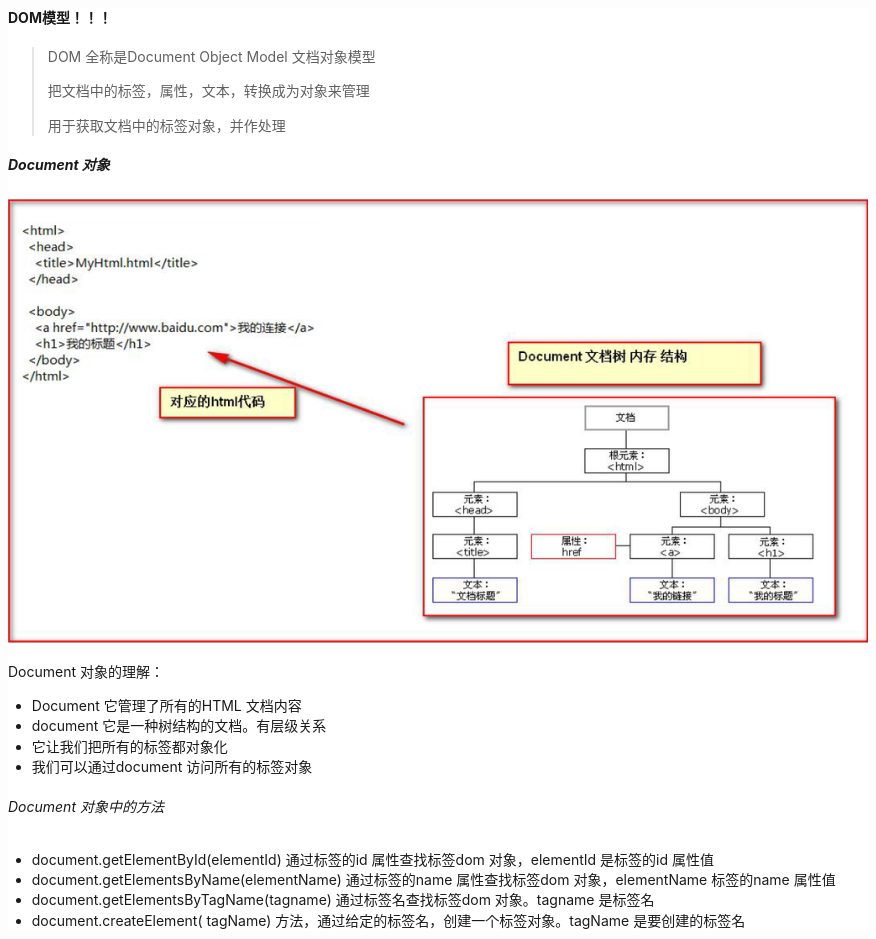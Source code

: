 ```html
```

#### DOM模型！！！

> DOM 全称是Document Object Model 文档对象模型
>
> 把文档中的标签，属性，文本，转换成为对象来管理
>
> 用于获取文档中的标签对象，并作处理

##### Document 对象

![image-20210406221808937](Javaweb.assets/image-20210406221808937.png)

Document 对象的理解：

* Document 它管理了所有的HTML 文档内容
* document 它是一种树结构的文档。有层级关系
* 它让我们把所有的标签都对象化
* 我们可以通过document 访问所有的标签对象

###### Document 对象中的方法

* document.getElementById(elementId)
  通过标签的id 属性查找标签dom 对象，elementId 是标签的id 属性值
* document.getElementsByName(elementName)
  通过标签的name 属性查找标签dom 对象，elementName 标签的name 属性值
* document.getElementsByTagName(tagname)
  通过标签名查找标签dom 对象。tagname 是标签名
* document.createElement( tagName)
  方法，通过给定的标签名，创建一个标签对象。tagName 是要创建的标签名
